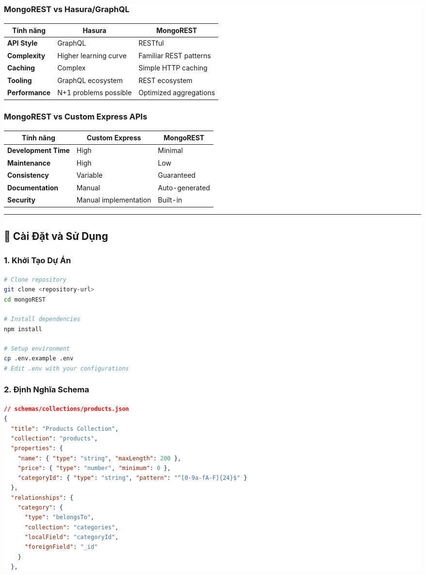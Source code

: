 ### MongoREST vs Hasura/GraphQL
| Tính năng | Hasura | MongoREST |
|-----------|---------|-----------|
| **API Style** | GraphQL | RESTful |
| **Complexity** | Higher learning curve | Familiar REST patterns |
| **Caching** | Complex | Simple HTTP caching |
| **Tooling** | GraphQL ecosystem | REST ecosystem |
| **Performance** | N+1 problems possible | Optimized aggregations |

### MongoREST vs Custom Express APIs
| Tính năng | Custom Express | MongoREST |
|-----------|----------------|-----------|
| **Development Time** | High | Minimal |
| **Maintenance** | High | Low |
| **Consistency** | Variable | Guaranteed |
| **Documentation** | Manual | Auto-generated |
| **Security** | Manual implementation | Built-in |

---

## 🔧 Cài Đặt và Sử Dụng

### 1. Khởi Tạo Dự Án
```bash
# Clone repository
git clone <repository-url>
cd mongoREST

# Install dependencies
npm install

# Setup environment
cp .env.example .env
# Edit .env with your configurations
```

### 2. Định Nghĩa Schema
```json
// schemas/collections/products.json
{
  "title": "Products Collection",
  "collection": "products",
  "properties": {
    "name": { "type": "string", "maxLength": 200 },
    "price": { "type": "number", "minimum": 0 },
    "categoryId": { "type": "string", "pattern": "^[0-9a-fA-F]{24}$" }
  },
  "relationships": {
    "category": {
      "type": "belongsTo",
      "collection": "categories",
      "localField": "categoryId",
      "foreignField": "_id"
    }
  },
```